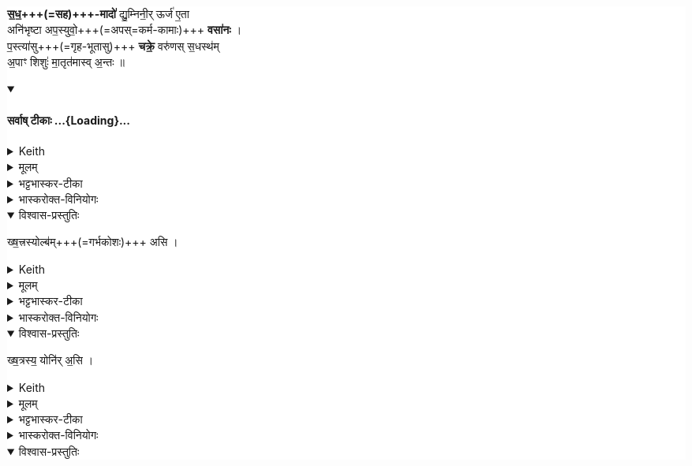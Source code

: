 **स॒ध॒+++(=सह)+++-मादो॑** द्यु॒म्निनी॒र् ऊर्ज॑ ए॒ता  
अनि॑भृष्टा अप॒स्युवो॒+++(=अपस्=कर्म-कामाः)+++ **वसा॑नः** ।    
प॒स्त्या॑सु+++(=गृह-भूतासु)+++ **चक्रे॒** वरु॑णस् स॒धस्थ॑म्  
अ॒पाꣳ शिशुः॑ मा॒तृत॑मास्व् अ॒न्तः  ॥
</details>
</div>
<div class="js_include" newlevelforh1="4" title="सर्वाष् टीकाः" unfilled url="/vedAH_yajuH/taittirIyam/sArasvata-vibhAgaH/saMhitA/Rk/sarvASh_TIkAH/1/8_rAjasUyAdi/12_jala-saMskArAdi/05_sadhamAdo_dyumninIr.md">
<details open><summary><h4>सर्वाष् टीकाः ...{Loading}...</h4></summary>
<details><summary>Keith</summary>

Clothed in these (waters), sharing joy, glorious in strength,  
Undefeated and busy,  
In the waters hath Varuna made his abode,  
The child [1] of the waters in those most motherly.
</details>
<details><summary>मूलम्</summary>

स॒ध॒मादो॑ द्यु॒म्निनी॒रूर्ज॑ ए॒ता अनि॑भृष्टा अप॒स्युवो॒ वसा॑नः ।    
प॒स्त्या॑सु चक्रे॒ वरु॑णस्स॒धस्थ॑म॒पाꣳ शिशुः॑ [21]  मा॒तृत॑मास्व॒न्तः  ॥
</details>
<details><summary>भट्टभास्कर-टीका</summary>

सहैकस्मिन् पात्रे मादयन्त इति **सधमादः** । **मद** तृप्तियोगे, चौरादिकः, क्विपि णिलोपः, 'सधमाधस्थयोश्छन्दसि' इति सधादेशः । **द्युम्निनीर्** धनवतीः दीप्तिमतीर्वा । **ऊर्जः** ऊर्जयित्रीः । ऊर्जयतेः कर्तरि क्विप् । बलहेतुभूताः ।  
**अनिभृष्टाः** अक्लिष्टाः **अपस्युवः** अपांसि कर्माणीच्छन्तीः । छान्दस उवङ् ।  
एवम्भूता एता अपः **वसानः** आच्छादयन्  
एताभिर् आत्मानं छादयित्वा  
**पस्त्यासु** गृह-भूतास्व् एतासु सधस्थम् एताभिस् सह-स्थानं  
**वरुणश् चक्रे** करोति । अपामासां शिशुश्शिशुरिव मातृतमासु अतिशयेन जगतो निर्मात्रीषु पस्त्यासु भूतासु अन्तः मध्ये वरुणः सधस्थं करोति यथा मातॄणामुदरे शिशुस्सहवासं करोति । ता एवम्महानुभावाः अस्याभिषेकाय गृह्णामीति ॥
</details>
</details>
</div>
<details><summary>भास्करोक्त-विनियोगः</summary></details>
<details open><summary>विश्वास-प्रस्तुतिः</summary>

ख्ष॒त्त्रस्योल्ब॑म्+++(=गर्भकोशः)+++ असि ।
</details>
<details><summary>Keith</summary></details>
<details><summary>मूलम्</summary></details>
<details><summary>भट्टभास्कर-टीका</summary></details>
<details><summary>भास्करोक्त-विनियोगः</summary></details>
<details open><summary>विश्वास-प्रस्तुतिः</summary>

ख्ष॒त्रस्य॒ योनि॑र् अ॒सि ।
</details>
<details><summary>Keith</summary></details>
<details><summary>मूलम्</summary></details>
<details><summary>भट्टभास्कर-टीका</summary></details>
<details><summary>भास्करोक्त-विनियोगः</summary></details>
<details open><summary>विश्वास-प्रस्तुतिः</summary>
